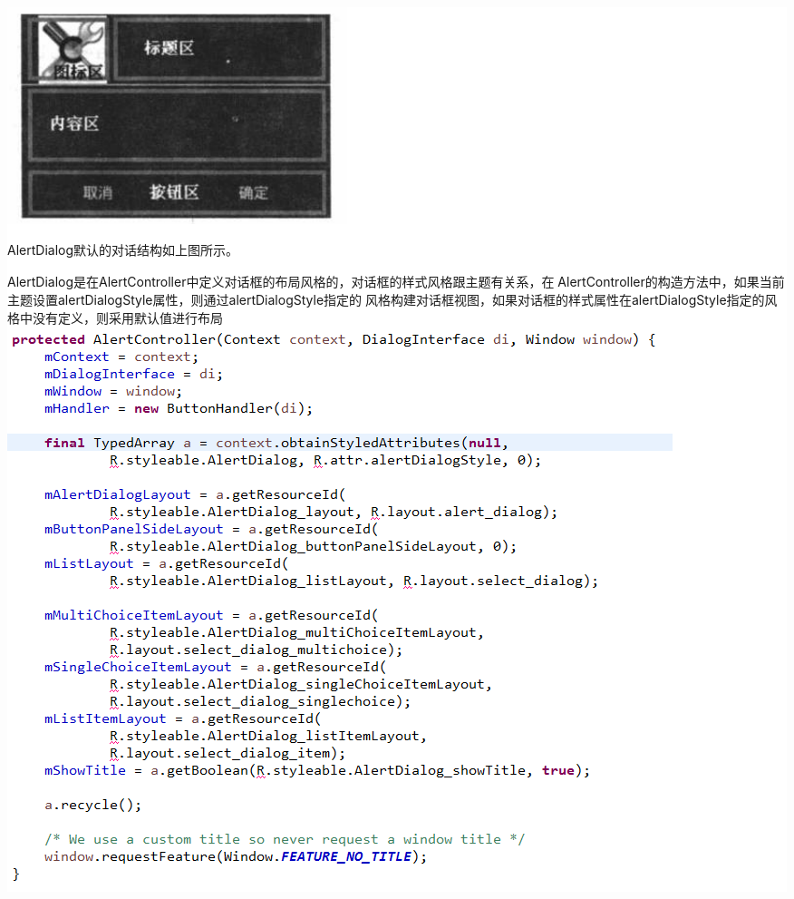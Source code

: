 ![](img/dialog-structure.png)

AlertDialog默认的对话结构如上图所示。

AlertDialog是在AlertController中定义对话框的布局风格的，对话框的样式风格跟主题有关系，在
AlertController的构造方法中，如果当前主题设置alertDialogStyle属性，则通过alertDialogStyle指定的
风格构建对话框视图，如果对话框的样式属性在alertDialogStyle指定的风格中没有定义，则采用默认值进行布局
![](img/alertdialog-style.png)
